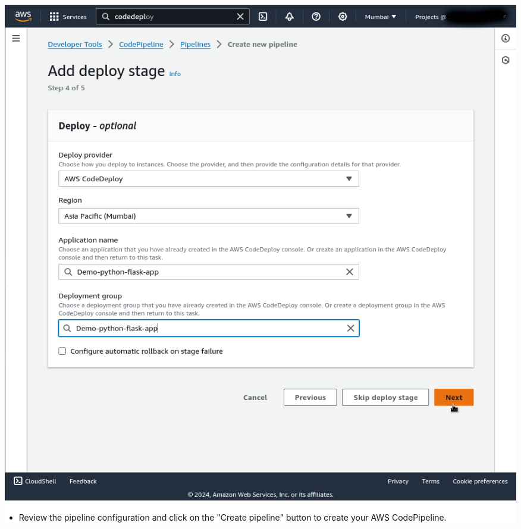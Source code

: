 <img src="readme/Pipeline18.png" />

- Review the pipeline configuration and click on the "Create pipeline" button to create your AWS CodePipeline.
